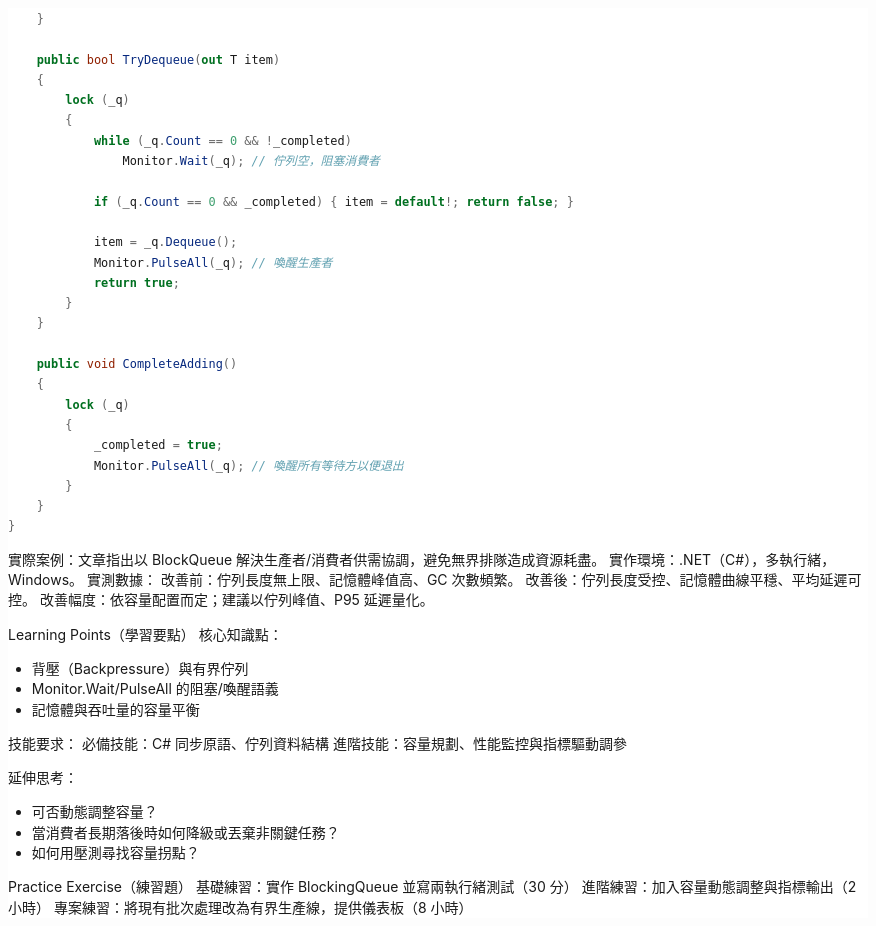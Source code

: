 ```csharp
    }

    public bool TryDequeue(out T item)
    {
        lock (_q)
        {
            while (_q.Count == 0 && !_completed)
                Monitor.Wait(_q); // 佇列空，阻塞消費者

            if (_q.Count == 0 && _completed) { item = default!; return false; }

            item = _q.Dequeue();
            Monitor.PulseAll(_q); // 喚醒生產者
            return true;
        }
    }

    public void CompleteAdding()
    {
        lock (_q)
        {
            _completed = true;
            Monitor.PulseAll(_q); // 喚醒所有等待方以便退出
        }
    }
}
```

實際案例：文章指出以 BlockQueue 解決生產者/消費者供需協調，避免無界排隊造成資源耗盡。
實作環境：.NET（C#），多執行緒，Windows。
實測數據：
改善前：佇列長度無上限、記憶體峰值高、GC 次數頻繁。
改善後：佇列長度受控、記憶體曲線平穩、平均延遲可控。
改善幅度：依容量配置而定；建議以佇列峰值、P95 延遲量化。

Learning Points（學習要點）
核心知識點：
- 背壓（Backpressure）與有界佇列
- Monitor.Wait/PulseAll 的阻塞/喚醒語義
- 記憶體與吞吐量的容量平衡

技能要求：
必備技能：C# 同步原語、佇列資料結構
進階技能：容量規劃、性能監控與指標驅動調參

延伸思考：
- 可否動態調整容量？
- 當消費者長期落後時如何降級或丟棄非關鍵任務？
- 如何用壓測尋找容量拐點？

Practice Exercise（練習題）
基礎練習：實作 BlockingQueue 並寫兩執行緒測試（30 分）
進階練習：加入容量動態調整與指標輸出（2 小時）
專案練習：將現有批次處理改為有界生產線，提供儀表板（8 小時）
